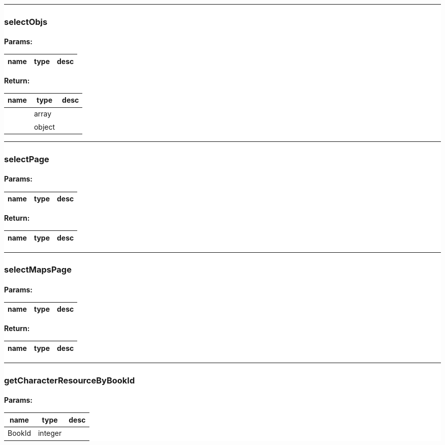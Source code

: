 
---
### selectObjs

**Params:**

| name | type | desc |
| ------------ | ------------ | ------------ |

**Return:**

| name | type | desc |
| ------------ | ------------ | ------------ |
|  | array |  |
|  | object |  |




---
### selectPage

**Params:**

| name | type | desc |
| ------------ | ------------ | ------------ |

**Return:**

| name | type | desc |
| ------------ | ------------ | ------------ |




---
### selectMapsPage

**Params:**

| name | type | desc |
| ------------ | ------------ | ------------ |

**Return:**

| name | type | desc |
| ------------ | ------------ | ------------ |




---
### getCharacterResourceByBookId

**Params:**

| name | type | desc |
| ------------ | ------------ | ------------ |
| BookId | integer |  |
